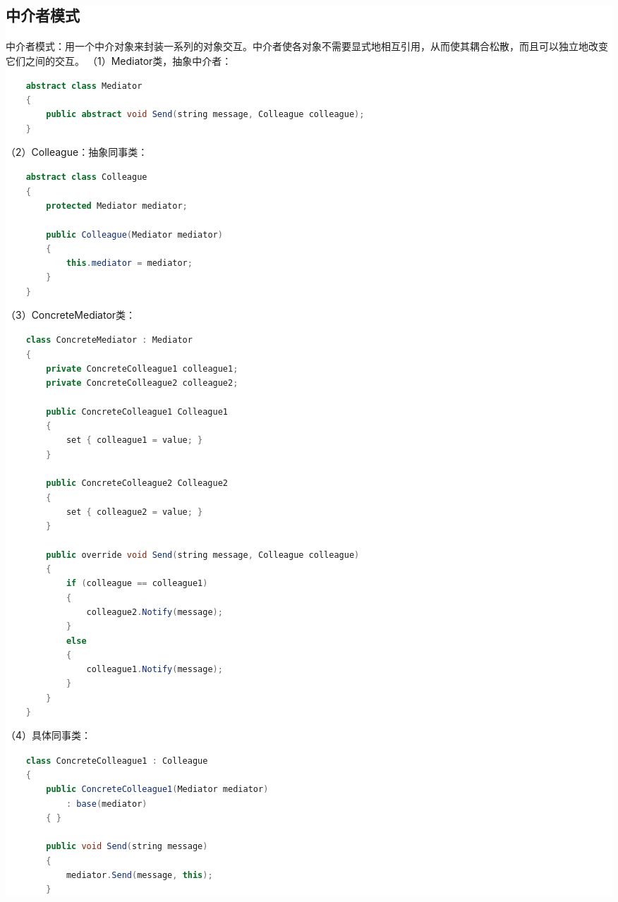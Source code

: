 ## 中介者模式
中介者模式：用一个中介对象来封装一系列的对象交互。中介者使各对象不需要显式地相互引用，从而使其耦合松散，而且可以独立地改变它们之间的交互。
（1）Mediator类，抽象中介者：
```java
	abstract class Mediator
    {
        public abstract void Send(string message, Colleague colleague);
    }
```
（2）Colleague：抽象同事类：
```java
	abstract class Colleague
    {
        protected Mediator mediator;

        public Colleague(Mediator mediator)
        {
            this.mediator = mediator;
        }
    }
```
（3）ConcreteMediator类：
```java
    class ConcreteMediator : Mediator
    {
        private ConcreteColleague1 colleague1;
        private ConcreteColleague2 colleague2;

        public ConcreteColleague1 Colleague1
        {
            set { colleague1 = value; }
        }

        public ConcreteColleague2 Colleague2
        {
            set { colleague2 = value; }
        }

        public override void Send(string message, Colleague colleague)
        {
            if (colleague == colleague1)
            {
                colleague2.Notify(message);
            }
            else
            {
                colleague1.Notify(message);
            }
        }
    }
```
（4）具体同事类：
```java
	class ConcreteColleague1 : Colleague
    {
        public ConcreteColleague1(Mediator mediator)
            : base(mediator)
        { }

        public void Send(string message)
        {
            mediator.Send(message, this);
        }

```